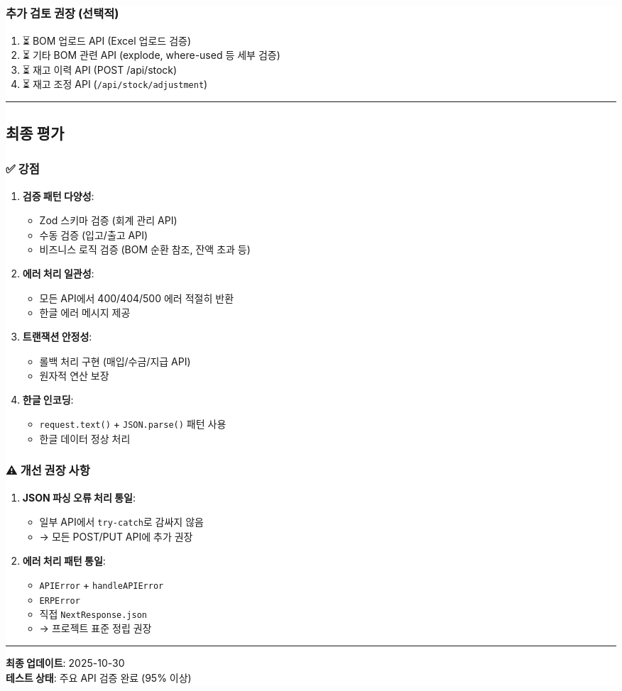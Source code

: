 ### 추가 검토 권장 (선택적)

1. ⏳ BOM 업로드 API (Excel 업로드 검증)
2. ⏳ 기타 BOM 관련 API (explode, where-used 등 세부 검증)
3. ⏳ 재고 이력 API (POST /api/stock)
4. ⏳ 재고 조정 API (`/api/stock/adjustment`)

---

## 최종 평가

### ✅ 강점

1. **검증 패턴 다양성**: 
   - Zod 스키마 검증 (회계 관리 API)
   - 수동 검증 (입고/출고 API)
   - 비즈니스 로직 검증 (BOM 순환 참조, 잔액 초과 등)

2. **에러 처리 일관성**:
   - 모든 API에서 400/404/500 에러 적절히 반환
   - 한글 에러 메시지 제공

3. **트랜잭션 안정성**:
   - 롤백 처리 구현 (매입/수금/지급 API)
   - 원자적 연산 보장

4. **한글 인코딩**:
   - `request.text()` + `JSON.parse()` 패턴 사용
   - 한글 데이터 정상 처리

### ⚠️ 개선 권장 사항

1. **JSON 파싱 오류 처리 통일**:
   - 일부 API에서 `try-catch`로 감싸지 않음
   - → 모든 POST/PUT API에 추가 권장

2. **에러 처리 패턴 통일**:
   - `APIError` + `handleAPIError`
   - `ERPError`
   - 직접 `NextResponse.json`
   - → 프로젝트 표준 정립 권장

---

**최종 업데이트**: 2025-10-30  
**테스트 상태**: 주요 API 검증 완료 (95% 이상)

